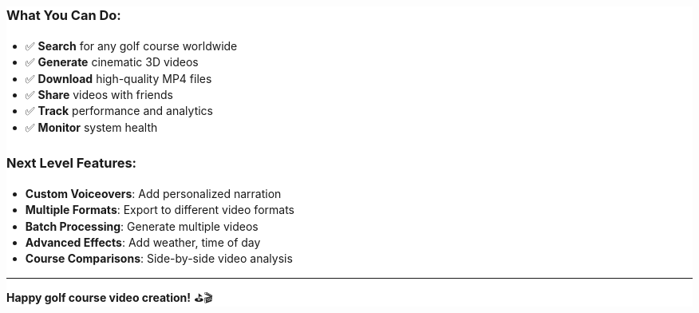 ### **What You Can Do:**

- ✅ **Search** for any golf course worldwide
- ✅ **Generate** cinematic 3D videos
- ✅ **Download** high-quality MP4 files
- ✅ **Share** videos with friends
- ✅ **Track** performance and analytics
- ✅ **Monitor** system health

### **Next Level Features:**

- **Custom Voiceovers**: Add personalized narration
- **Multiple Formats**: Export to different video formats
- **Batch Processing**: Generate multiple videos
- **Advanced Effects**: Add weather, time of day
- **Course Comparisons**: Side-by-side video analysis

---

**Happy golf course video creation!** ⛳🎬
